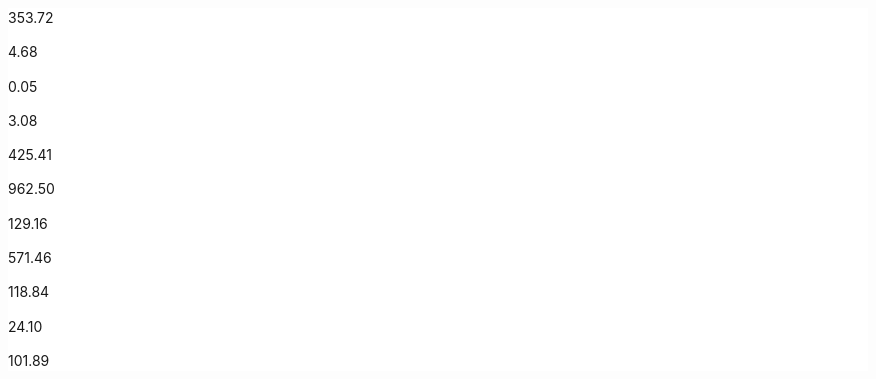 </td>

<td style="text-align:right;">

353.72

</td>

<td style="text-align:right;">

4.68

</td>

<td style="text-align:right;">

0.05

</td>

<td style="text-align:right;">

3.08

</td>

<td style="text-align:right;">

425.41

</td>

<td style="text-align:right;">

962.50

</td>

<td style="text-align:right;">

129.16

</td>

<td style="text-align:right;">

571.46

</td>

<td style="text-align:right;">

118.84

</td>

<td style="text-align:right;">

24.10

</td>

<td style="text-align:right;">

101.89
